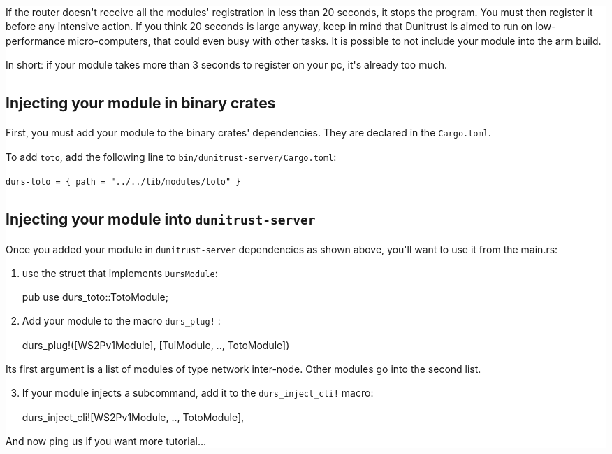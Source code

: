 If the router doesn't receive all the modules' registration in less than 20 seconds, it stops the program. You must then register it before any intensive action.
If you think 20 seconds is large anyway, keep in mind that Dunitrust is aimed to run on low-performance micro-computers, that could even busy with other tasks. It is possible to not include your module into the arm build.

In short: if your module takes more than 3 seconds to register on your pc, it's already too much.

## Injecting your module in binary crates

First, you must add your module to the binary crates' dependencies. They are declared in the `Cargo.toml`.

To add `toto`, add the following line to `bin/dunitrust-server/Cargo.toml`:

    durs-toto = { path = "../../lib/modules/toto" }

## Injecting your module into `dunitrust-server`

Once you added your module in `dunitrust-server` dependencies as shown above, you'll want to use it from the main.rs:

1. use the struct that implements `DursModule`:

    pub use durs_toto::TotoModule;

2. Add your module to the macro `durs_plug!` :

    durs_plug!([WS2Pv1Module], [TuiModule, .., TotoModule])

Its first argument is a list of modules of type network inter-node. Other modules go into the second list.

3. If your module injects a subcommand, add it to the `durs_inject_cli!` macro:

    durs_inject_cli![WS2Pv1Module, .., TotoModule],

And now ping us if you want more tutorial…

